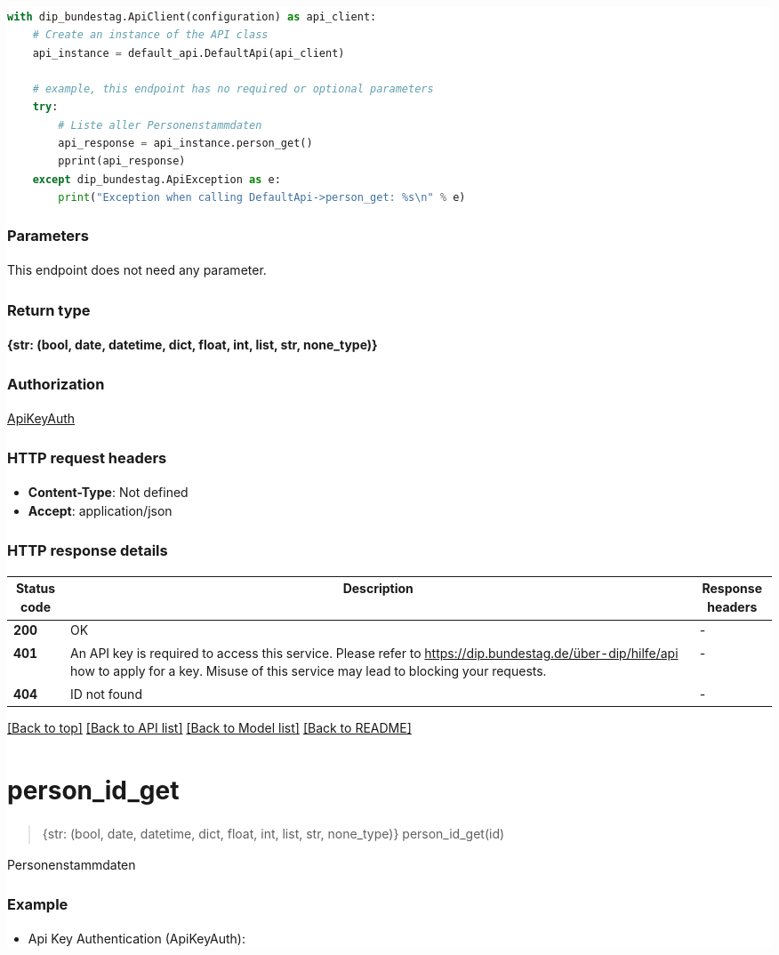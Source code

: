 ```python
with dip_bundestag.ApiClient(configuration) as api_client:
    # Create an instance of the API class
    api_instance = default_api.DefaultApi(api_client)

    # example, this endpoint has no required or optional parameters
    try:
        # Liste aller Personenstammdaten
        api_response = api_instance.person_get()
        pprint(api_response)
    except dip_bundestag.ApiException as e:
        print("Exception when calling DefaultApi->person_get: %s\n" % e)
```


### Parameters
This endpoint does not need any parameter.

### Return type

**{str: (bool, date, datetime, dict, float, int, list, str, none_type)}**

### Authorization

[ApiKeyAuth](../README.md#ApiKeyAuth)

### HTTP request headers

 - **Content-Type**: Not defined
 - **Accept**: application/json


### HTTP response details

| Status code | Description | Response headers |
|-------------|-------------|------------------|
**200** | OK |  -  |
**401** | An API key is required to access this service. Please refer to https://dip.bundestag.de/über-dip/hilfe/api how to apply for a key. Misuse of this service may lead to blocking your requests. |  -  |
**404** | ID not found |  -  |

[[Back to top]](#) [[Back to API list]](../README.md#documentation-for-api-endpoints) [[Back to Model list]](../README.md#documentation-for-models) [[Back to README]](../README.md)

# **person_id_get**
> {str: (bool, date, datetime, dict, float, int, list, str, none_type)} person_id_get(id)

Personenstammdaten

### Example

* Api Key Authentication (ApiKeyAuth):

